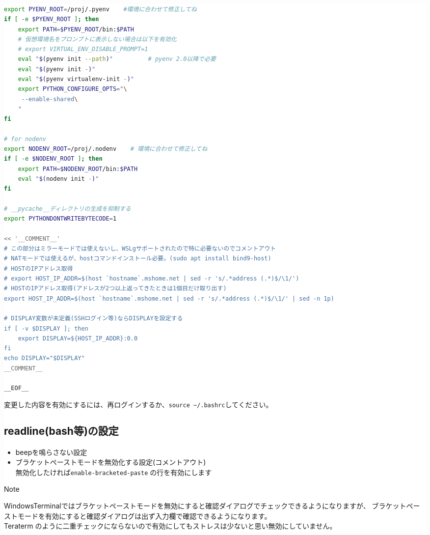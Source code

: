 ```bash
export PYENV_ROOT=/proj/.pyenv    #環境に合わせて修正してね
if [ -e $PYENV_ROOT ]; then
    export PATH=$PYENV_ROOT/bin:$PATH
    # 仮想環境名をプロンプトに表示しない場合は以下を有効化
    # export VIRTUAL_ENV_DISABLE_PROMPT=1
    eval "$(pyenv init --path)"          # pyenv 2.0以降で必要
    eval "$(pyenv init -)"
    eval "$(pyenv virtualenv-init -)"
    export PYTHON_CONFIGURE_OPTS="\
     --enable-shared\
    "
fi

# for nodenv
export NODENV_ROOT=/proj/.nodenv    # 環境に合わせて修正してね
if [ -e $NODENV_ROOT ]; then
    export PATH=$NODENV_ROOT/bin:$PATH
    eval "$(nodenv init -)"
fi

# __pycache__ディレクトリの生成を抑制する
export PYTHONDONTWRITEBYTECODE=1

<< '__COMMENT__'
# この部分はミラーモードでは使えないし、WSLgサポートされたので特に必要ないのでコメントアウト
# NATモードでは使えるが、hostコマンドインストール必要。(sudo apt install bind9-host)
# HOSTのIPアドレス取得
# export HOST_IP_ADDR=$(host `hostname`.mshome.net | sed -r 's/.*address (.*)$/\1/')
# HOSTのIPアドレス取得(アドレスが2つ以上返ってきたときは1個目だけ取り出す)
export HOST_IP_ADDR=$(host `hostname`.mshome.net | sed -r 's/.*address (.*)$/\1/' | sed -n 1p)

# DISPLAY変数が未定義(SSHログイン等)ならDISPLAYを設定する
if [ -v $DISPLAY ]; then
    export DISPLAY=${HOST_IP_ADDR}:0.0
fi
echo DISPLAY="$DISPLAY"
__COMMENT__

__EOF__
```

変更した内容を有効にするには、再ログインするか、``source ~/.bashrc``してください。  

## readline(bash等)の設定

- beepを鳴らさない設定  
- ブラケットペーストモードを無効化する設定(コメントアウト)  
  無効化したければ``enable-bracketed-paste`` の行を有効にします  

>[!NOTE]
> WindowsTerminalではブラケットペーストモードを無効にすると確認ダイアログでチェックできるようになりますが、
> ブラケットペーストモードを有効にすると確認ダイアログは出ず入力欄で確認できるようになります。  
> Teraterm のように二重チェックにならないので有効にしてもストレスは少ないと思い無効にしていません。  
